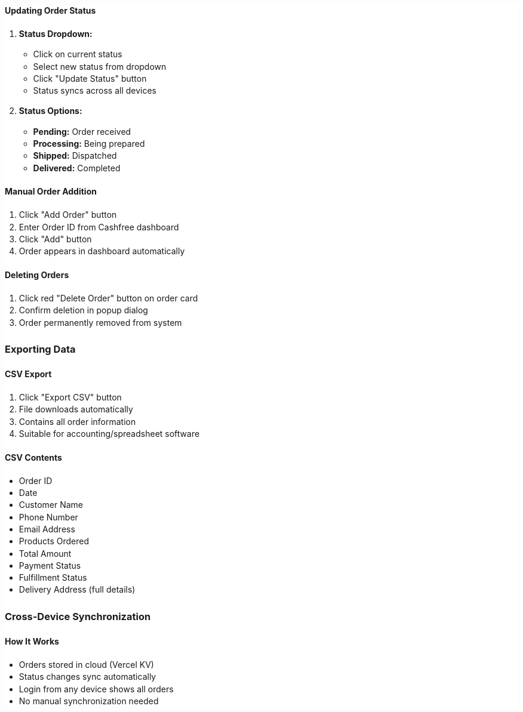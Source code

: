 #### Updating Order Status
1. **Status Dropdown:**
   - Click on current status
   - Select new status from dropdown
   - Click "Update Status" button
   - Status syncs across all devices

2. **Status Options:**
   - **Pending:** Order received
   - **Processing:** Being prepared
   - **Shipped:** Dispatched
   - **Delivered:** Completed

#### Manual Order Addition
1. Click "Add Order" button
2. Enter Order ID from Cashfree dashboard
3. Click "Add" button
4. Order appears in dashboard automatically

#### Deleting Orders
1. Click red "Delete Order" button on order card
2. Confirm deletion in popup dialog
3. Order permanently removed from system

### Exporting Data

#### CSV Export
1. Click "Export CSV" button
2. File downloads automatically
3. Contains all order information
4. Suitable for accounting/spreadsheet software

#### CSV Contents
- Order ID
- Date
- Customer Name
- Phone Number
- Email Address
- Products Ordered
- Total Amount
- Payment Status
- Fulfillment Status
- Delivery Address (full details)

### Cross-Device Synchronization

#### How It Works
- Orders stored in cloud (Vercel KV)
- Status changes sync automatically
- Login from any device shows all orders
- No manual synchronization needed
